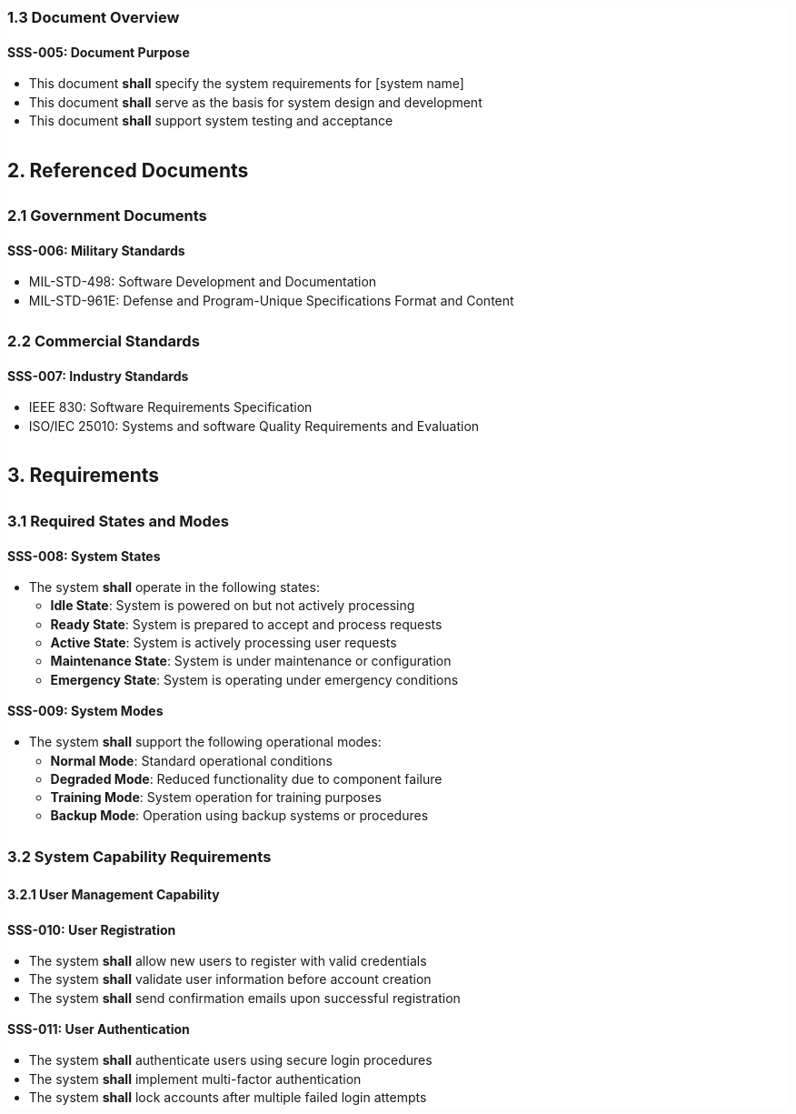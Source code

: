 ### 1.3 Document Overview

**SSS-005: Document Purpose**
- This document **shall** specify the system requirements for [system name]
- This document **shall** serve as the basis for system design and development
- This document **shall** support system testing and acceptance

## 2. Referenced Documents

### 2.1 Government Documents

**SSS-006: Military Standards**
- MIL-STD-498: Software Development and Documentation
- MIL-STD-961E: Defense and Program-Unique Specifications Format and Content

### 2.2 Commercial Standards

**SSS-007: Industry Standards**
- IEEE 830: Software Requirements Specification
- ISO/IEC 25010: Systems and software Quality Requirements and Evaluation

## 3. Requirements

### 3.1 Required States and Modes

**SSS-008: System States**
- The system **shall** operate in the following states:
  - **Idle State**: System is powered on but not actively processing
  - **Ready State**: System is prepared to accept and process requests
  - **Active State**: System is actively processing user requests
  - **Maintenance State**: System is under maintenance or configuration
  - **Emergency State**: System is operating under emergency conditions

**SSS-009: System Modes**
- The system **shall** support the following operational modes:
  - **Normal Mode**: Standard operational conditions
  - **Degraded Mode**: Reduced functionality due to component failure
  - **Training Mode**: System operation for training purposes
  - **Backup Mode**: Operation using backup systems or procedures

### 3.2 System Capability Requirements

#### 3.2.1 User Management Capability

**SSS-010: User Registration**
- The system **shall** allow new users to register with valid credentials
- The system **shall** validate user information before account creation
- The system **shall** send confirmation emails upon successful registration

**SSS-011: User Authentication**
- The system **shall** authenticate users using secure login procedures
- The system **shall** implement multi-factor authentication
- The system **shall** lock accounts after multiple failed login attempts
